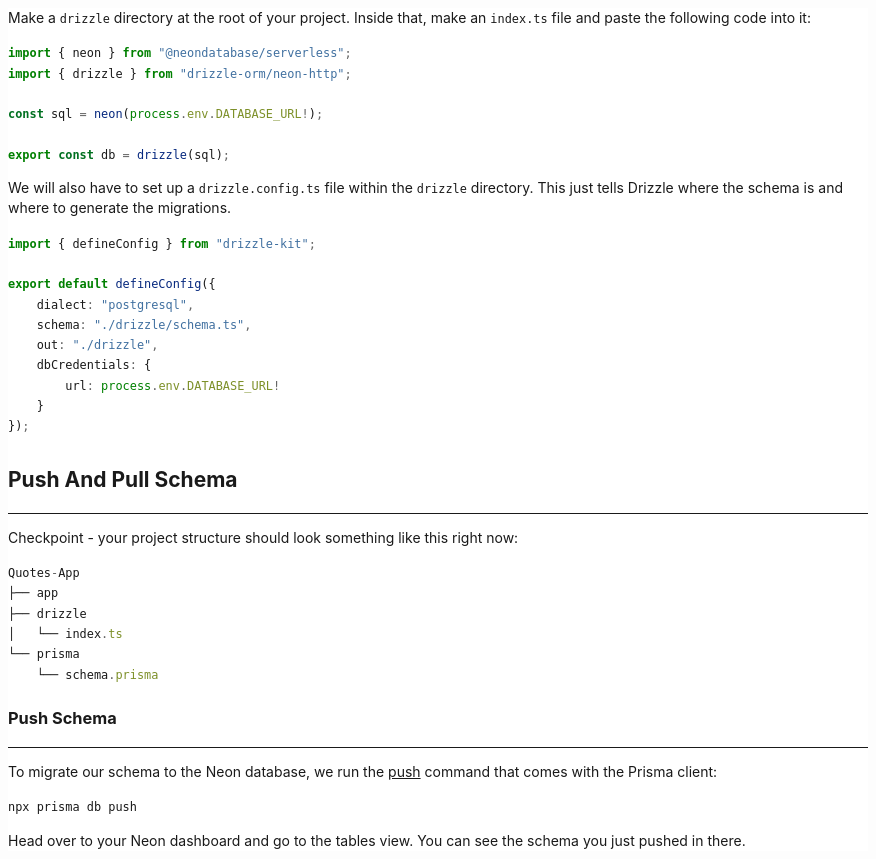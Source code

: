 Make a `drizzle` directory at the root of your project. Inside that, make an `index.ts` file and paste the following code into it:

```ts
import { neon } from "@neondatabase/serverless";
import { drizzle } from "drizzle-orm/neon-http";

const sql = neon(process.env.DATABASE_URL!);

export const db = drizzle(sql);
```

We will also have to set up a `drizzle.config.ts` file within the `drizzle` directory. This just tells Drizzle where the schema is and where to generate the migrations.

```ts
import { defineConfig } from "drizzle-kit";

export default defineConfig({
    dialect: "postgresql",
    schema: "./drizzle/schema.ts",
    out: "./drizzle",
    dbCredentials: {
        url: process.env.DATABASE_URL!
    }
});
```

## Push And Pull Schema

---

Checkpoint - your project structure should look something like this right now:

```ts
Quotes-App
├── app
├── drizzle
│   └── index.ts
└── prisma
    └── schema.prisma
```

### Push Schema

---

To migrate our schema to the Neon database, we run the [push](https://www.prisma.io/docs/orm/prisma-migrate/workflows/prototyping-your-schema) command that comes with the Prisma client:

```bash
npx prisma db push
```

Head over to your Neon dashboard and go to the tables view. You can see the schema you just pushed in there.
